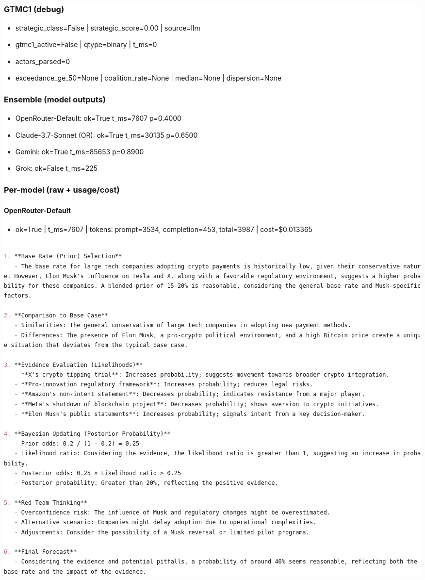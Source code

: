 ### GTMC1 (debug)

- strategic_class=False | strategic_score=0.00 | source=llm

- gtmc1_active=False | qtype=binary | t_ms=0

- actors_parsed=0

- exceedance_ge_50=None | coalition_rate=None | median=None | dispersion=None

### Ensemble (model outputs)

- OpenRouter-Default: ok=True t_ms=7607 p=0.4000

- Claude-3.7-Sonnet (OR): ok=True t_ms=30135 p=0.6500

- Gemini: ok=True t_ms=85653 p=0.8900

- Grok: ok=False t_ms=225



### Per-model (raw + usage/cost)

#### OpenRouter-Default

- ok=True | t_ms=7607 | tokens: prompt=3534, completion=453, total=3987 | cost=$0.013365

```md

1. **Base Rate (Prior) Selection**
   - The base rate for large tech companies adopting crypto payments is historically low, given their conservative nature. However, Elon Musk's influence on Tesla and X, along with a favorable regulatory environment, suggests a higher probability for these companies. A blended prior of 15-20% is reasonable, considering the general base rate and Musk-specific factors.

2. **Comparison to Base Case**
   - Similarities: The general conservatism of large tech companies in adopting new payment methods.
   - Differences: The presence of Elon Musk, a pro-crypto political environment, and a high Bitcoin price create a unique situation that deviates from the typical base case.

3. **Evidence Evaluation (Likelihoods)**
   - **X's crypto tipping trial**: Increases probability; suggests movement towards broader crypto integration.
   - **Pro-innovation regulatory framework**: Increases probability; reduces legal risks.
   - **Amazon's non-intent statement**: Decreases probability; indicates resistance from a major player.
   - **Meta's shutdown of blockchain project**: Decreases probability; shows aversion to crypto initiatives.
   - **Elon Musk's public statements**: Increases probability; signals intent from a key decision-maker.

4. **Bayesian Updating (Posterior Probability)**
   - Prior odds: 0.2 / (1 - 0.2) = 0.25
   - Likelihood ratio: Considering the evidence, the likelihood ratio is greater than 1, suggesting an increase in probability.
   - Posterior odds: 0.25 × Likelihood ratio > 0.25
   - Posterior probability: Greater than 20%, reflecting the positive evidence.

5. **Red Team Thinking**
   - Overconfidence risk: The influence of Musk and regulatory changes might be overestimated.
   - Alternative scenario: Companies might delay adoption due to operational complexities.
   - Adjustments: Consider the possibility of a Musk reversal or limited pilot programs.

6. **Final Forecast**
   - Considering the evidence and potential pitfalls, a probability of around 40% seems reasonable, reflecting both the base rate and the impact of the evidence.
```